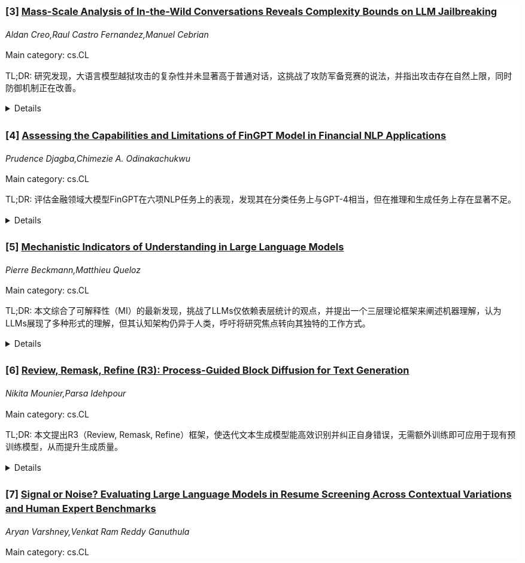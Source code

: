 
### [3] [Mass-Scale Analysis of In-the-Wild Conversations Reveals Complexity Bounds on LLM Jailbreaking](https://arxiv.org/abs/2507.08014)
*Aldan Creo,Raul Castro Fernandez,Manuel Cebrian*

Main category: cs.CL

TL;DR: 研究发现，大语言模型越狱攻击的复杂性并未显著高于普通对话，这挑战了攻防军备竞赛的说法，并指出攻击存在自然上限，同时防御机制正在改善。


<details><summary>Details</summary></details>


### [4] [Assessing the Capabilities and Limitations of FinGPT Model in Financial NLP Applications](https://arxiv.org/abs/2507.08015)
*Prudence Djagba,Chimezie A. Odinakachukwu*

Main category: cs.CL

TL;DR: 评估金融领域大模型FinGPT在六项NLP任务上的表现，发现其在分类任务上与GPT-4相当，但在推理和生成任务上存在显著不足。


<details><summary>Details</summary></details>


### [5] [Mechanistic Indicators of Understanding in Large Language Models](https://arxiv.org/abs/2507.08017)
*Pierre Beckmann,Matthieu Queloz*

Main category: cs.CL

TL;DR: 本文综合了可解释性（MI）的最新发现，挑战了LLMs仅依赖表层统计的观点，并提出一个三层理论框架来阐述机器理解，认为LLMs展现了多种形式的理解，但其认知架构仍异于人类，呼吁将研究焦点转向其独特的工作方式。


<details><summary>Details</summary></details>


### [6] [Review, Remask, Refine (R3): Process-Guided Block Diffusion for Text Generation](https://arxiv.org/abs/2507.08018)
*Nikita Mounier,Parsa Idehpour*

Main category: cs.CL

TL;DR: 本文提出R3（Review, Remask, Refine）框架，使迭代文本生成模型能高效识别并纠正自身错误，无需额外训练即可应用于现有预训练模型，从而提升生成质量。


<details><summary>Details</summary></details>


### [7] [Signal or Noise? Evaluating Large Language Models in Resume Screening Across Contextual Variations and Human Expert Benchmarks](https://arxiv.org/abs/2507.08019)
*Aryan Varshney,Venkat Ram Reddy Ganuthula*

Main category: cs.CL
